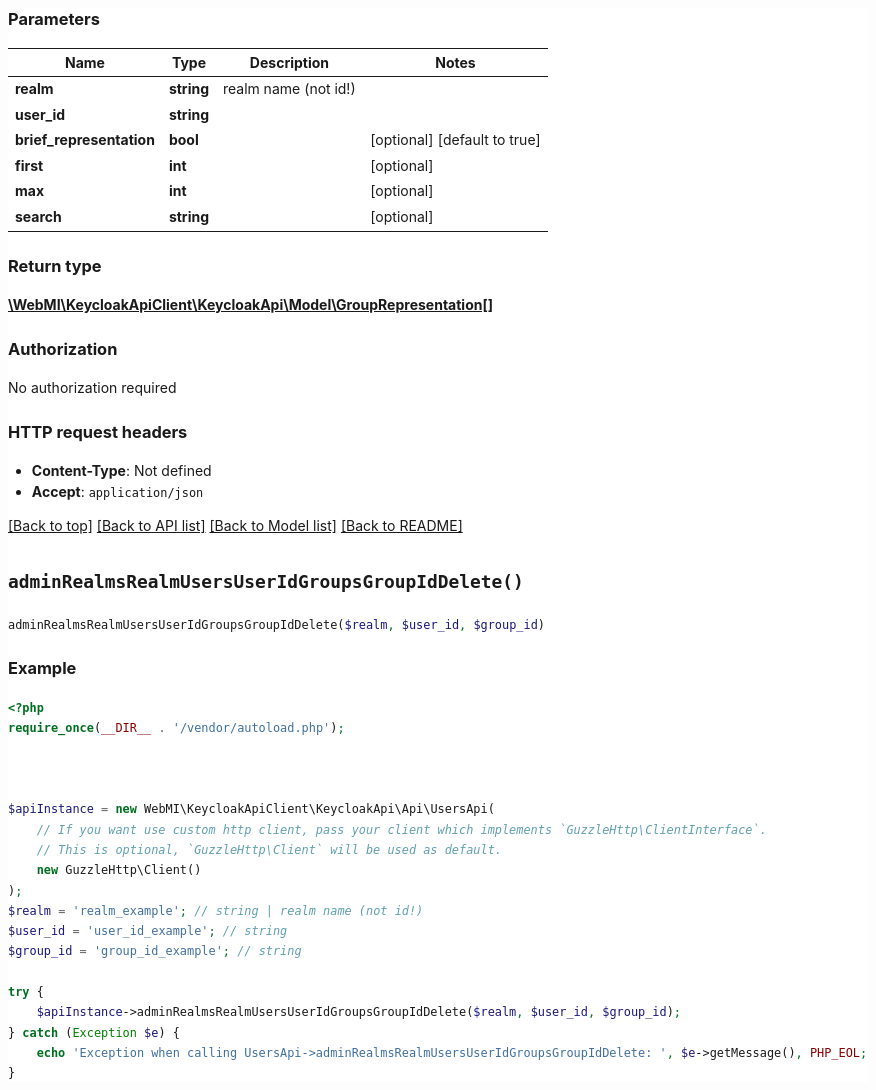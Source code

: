 
### Parameters

| Name | Type | Description  | Notes |
| ------------- | ------------- | ------------- | ------------- |
| **realm** | **string**| realm name (not id!) | |
| **user_id** | **string**|  | |
| **brief_representation** | **bool**|  | [optional] [default to true] |
| **first** | **int**|  | [optional] |
| **max** | **int**|  | [optional] |
| **search** | **string**|  | [optional] |

### Return type

[**\WebMI\KeycloakApiClient\KeycloakApi\Model\GroupRepresentation[]**](../Model/GroupRepresentation.md)

### Authorization

No authorization required

### HTTP request headers

- **Content-Type**: Not defined
- **Accept**: `application/json`

[[Back to top]](#) [[Back to API list]](../../README.md#endpoints)
[[Back to Model list]](../../README.md#models)
[[Back to README]](../../README.md)

## `adminRealmsRealmUsersUserIdGroupsGroupIdDelete()`

```php
adminRealmsRealmUsersUserIdGroupsGroupIdDelete($realm, $user_id, $group_id)
```



### Example

```php
<?php
require_once(__DIR__ . '/vendor/autoload.php');



$apiInstance = new WebMI\KeycloakApiClient\KeycloakApi\Api\UsersApi(
    // If you want use custom http client, pass your client which implements `GuzzleHttp\ClientInterface`.
    // This is optional, `GuzzleHttp\Client` will be used as default.
    new GuzzleHttp\Client()
);
$realm = 'realm_example'; // string | realm name (not id!)
$user_id = 'user_id_example'; // string
$group_id = 'group_id_example'; // string

try {
    $apiInstance->adminRealmsRealmUsersUserIdGroupsGroupIdDelete($realm, $user_id, $group_id);
} catch (Exception $e) {
    echo 'Exception when calling UsersApi->adminRealmsRealmUsersUserIdGroupsGroupIdDelete: ', $e->getMessage(), PHP_EOL;
}
```